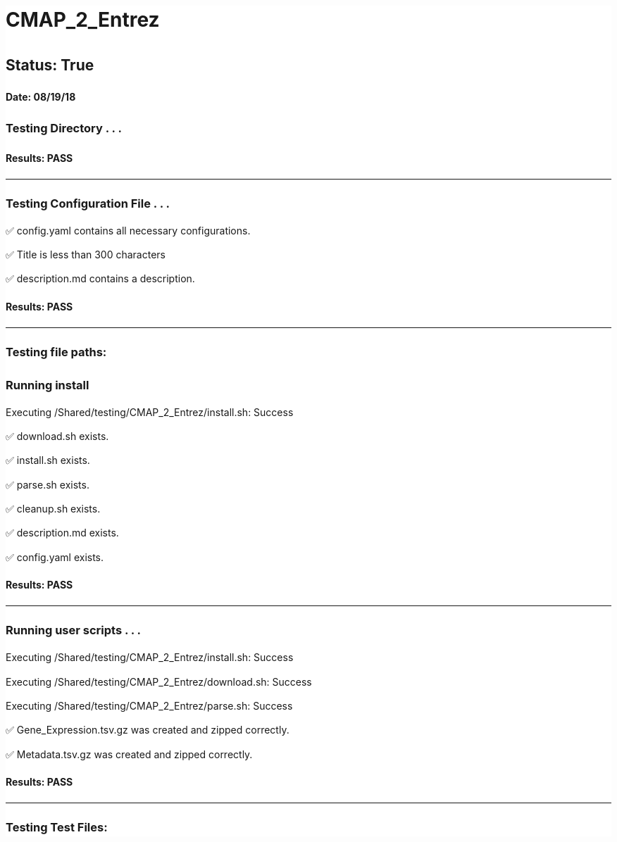 # CMAP_2_Entrez
## Status: True
#### Date: 08/19/18
### Testing Directory . . .

#### Results: PASS
---
### Testing Configuration File . . .

&#9989;	config.yaml contains all necessary configurations.

&#9989;	Title is less than 300 characters

&#9989;	description.md contains a description.

#### Results: PASS
---

### Testing file paths:

### Running install

Executing /Shared/testing/CMAP_2_Entrez/install.sh: Success

&#9989;	download.sh exists.

&#9989;	install.sh exists.

&#9989;	parse.sh exists.

&#9989;	cleanup.sh exists.

&#9989;	description.md exists.

&#9989;	config.yaml exists.

#### Results: PASS
---
### Running user scripts . . .

Executing /Shared/testing/CMAP_2_Entrez/install.sh: Success

Executing /Shared/testing/CMAP_2_Entrez/download.sh: Success

Executing /Shared/testing/CMAP_2_Entrez/parse.sh: Success

&#9989;	Gene_Expression.tsv.gz was created and zipped correctly.

&#9989;	Metadata.tsv.gz was created and zipped correctly.

#### Results: PASS
---
### Testing Test Files:
